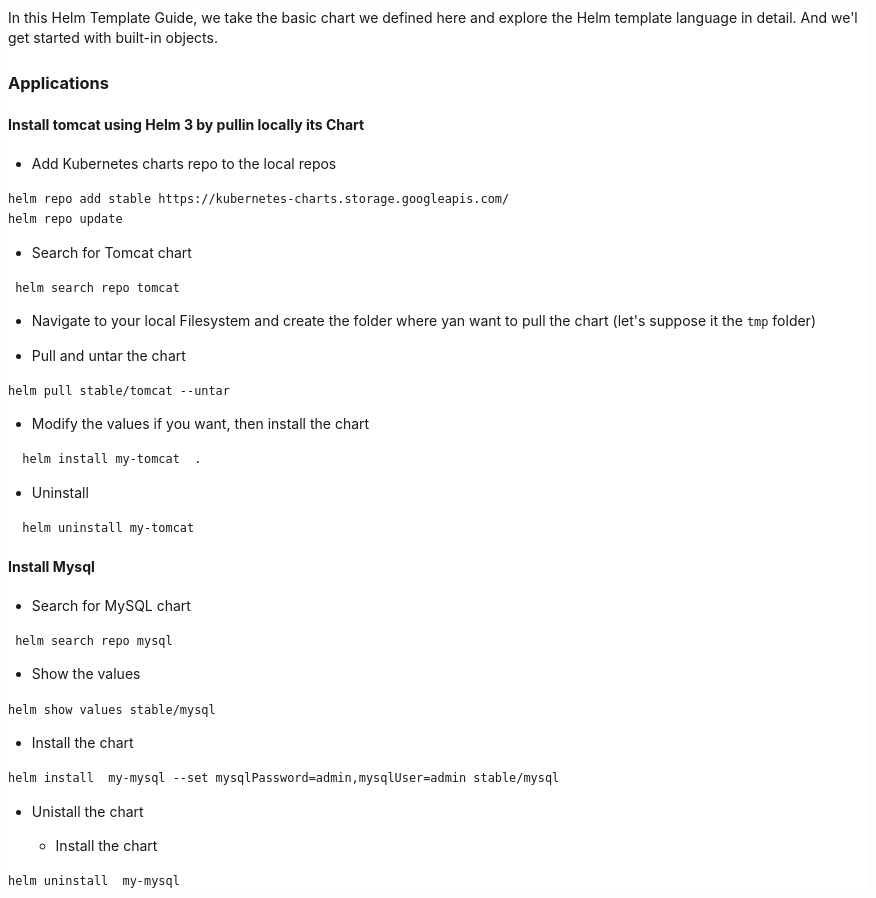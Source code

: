 
In this Helm Template Guide, we take the basic chart we defined here and explore the Helm template language in detail. And we'l get started with built-in objects.


### Applications

#### Install tomcat using Helm 3 by pullin locally its Chart

- Add Kubernetes charts repo to the local repos 
```shell
helm repo add stable https://kubernetes-charts.storage.googleapis.com/
helm repo update
```
- Search for Tomcat chart
```shell
 helm search repo tomcat  
```

- Navigate to your local Filesystem and create the folder where yan want to pull the chart (let's suppose it the  `tmp` folder)

- Pull and untar the chart

```shell
helm pull stable/tomcat --untar
```

- Modify the values if you want, then install the chart
  
```shell
  helm install my-tomcat  .
```

- Uninstall  
```shell
  helm uninstall my-tomcat  
```

#### Install Mysql

- Search for MySQL chart
```shell
 helm search repo mysql  
```
- Show the values

```shell
helm show values stable/mysql
```
- Install the chart
```
helm install  my-mysql --set mysqlPassword=admin,mysqlUser=admin stable/mysql
```

- Unistall the chart
  
  - Install the chart
```
helm uninstall  my-mysql
```

